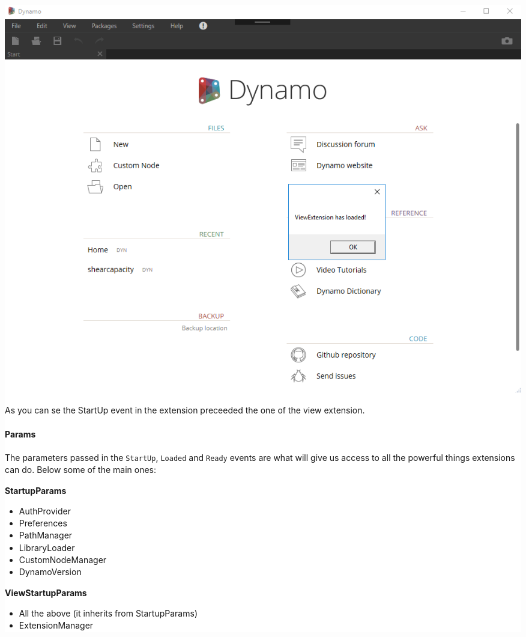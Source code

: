 ![1541180564931](assets/1541180564931.png)

As you can se the StartUp event in the extension preceeded the one of the view extension.

#### Params

The parameters passed in the `StartUp`, `Loaded` and `Ready` events are what will give us access to all the powerful things extensions can do. Below some of the main ones:

**StartupParams**

- AuthProvider
- Preferences
- PathManager
- LibraryLoader
- CustomNodeManager
- DynamoVersion

**ViewStartupParams**

- All the above (it inherits from StartupParams)
- ExtensionManager
